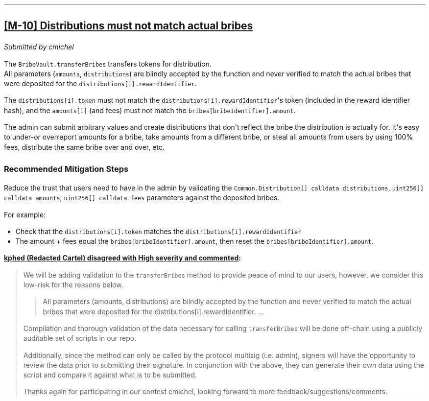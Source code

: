 

***

## [[M-10] Distributions must not match actual bribes](https://github.com/code-423n4/2022-02-redacted-cartel-findings/issues/33)
_Submitted by cmichel_

The `BribeVault.transferBribes` transfers tokens for distribution.<br>
All parameters (`amounts`, `distributions`) are blindly accepted by the function and never verified to match the actual bribes that were deposited for the `distributions[i].rewardIdentifier`.

The `distributions[i].token` must not match the `distributions[i].rewardIdentifier`'s token (included in the reward identifier hash), and the `amounts[i]` (and fees) must not match the `bribes[bribeIdentifier].amount`.

The admin can submit arbitrary values and create distributions that don't reflect the bribe the distribution is actually for.
It's easy to under-or overreport amounts for a bribe, take amounts from a different bribe, or steal all amounts from users by using 100% fees, distribute the same bribe over and over, etc.

### Recommended Mitigation Steps

Reduce the trust that users need to have in the admin by validating the `Common.Distribution[] calldata distributions`,  `uint256[] calldata amounts`, `uint256[] calldata fees` parameters against the deposited bribes.

For example:

*   Check that the `distributions[i].token` matches the `distributions[i].rewardIdentifier`
*   The amount + fees equal the `bribes[bribeIdentifier].amount`, then reset the `bribes[bribeIdentifier].amount`.

**[kphed (Redacted Cartel) disagreed with High severity and commented](https://github.com/code-423n4/2022-02-redacted-cartel-findings/issues/33#issuecomment-1041726853):**
 > We will be adding validation to the `transferBribes` method to provide peace of mind to our users, however, we consider this low-risk for the reasons below.
> 
> > All parameters (amounts, distributions) are blindly accepted by the function and never verified to match the actual bribes that were deposited for the distributions[i].rewardIdentifier.
> > ...
> 
> Compilation and thorough validation of the data necessary for calling `transferBribes` will be done off-chain using a publicly auditable set of scripts in our repo.
> 
> Additionally, since the method can only be called by the protocol multisig (i.e. admin), signers will have the opportunity to review the data prior to submitting their signature. In conjunction with the above, they can generate their own data using the script and compare it against what is to be submitted.
> 
> Thanks again for participating in our contest cmichel, looking forward to more feedback/suggestions/comments.
